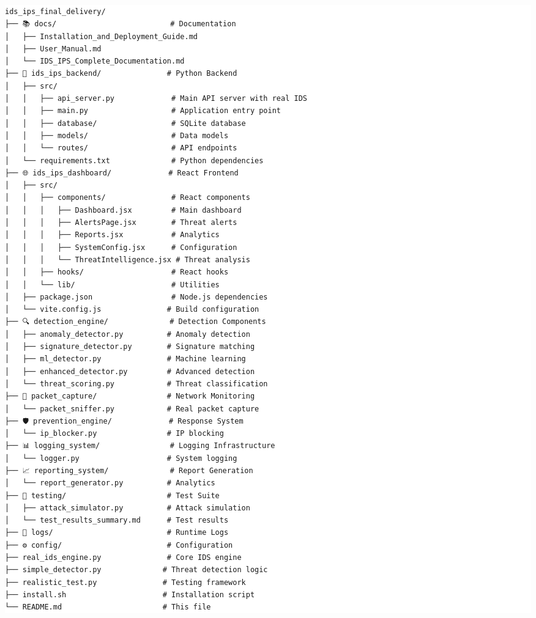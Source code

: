 ```
ids_ips_final_delivery/
├── 📚 docs/                          # Documentation
│   ├── Installation_and_Deployment_Guide.md
│   ├── User_Manual.md
│   └── IDS_IPS_Complete_Documentation.md
├── 🚀 ids_ips_backend/               # Python Backend
│   ├── src/
│   │   ├── api_server.py             # Main API server with real IDS
│   │   ├── main.py                   # Application entry point
│   │   ├── database/                 # SQLite database
│   │   ├── models/                   # Data models
│   │   └── routes/                   # API endpoints
│   └── requirements.txt              # Python dependencies
├── 🌐 ids_ips_dashboard/             # React Frontend
│   ├── src/
│   │   ├── components/               # React components
│   │   │   ├── Dashboard.jsx         # Main dashboard
│   │   │   ├── AlertsPage.jsx        # Threat alerts
│   │   │   ├── Reports.jsx           # Analytics
│   │   │   ├── SystemConfig.jsx      # Configuration
│   │   │   └── ThreatIntelligence.jsx # Threat analysis
│   │   ├── hooks/                    # React hooks
│   │   └── lib/                      # Utilities
│   ├── package.json                  # Node.js dependencies
│   └── vite.config.js               # Build configuration
├── 🔍 detection_engine/              # Detection Components
│   ├── anomaly_detector.py          # Anomaly detection
│   ├── signature_detector.py        # Signature matching
│   ├── ml_detector.py               # Machine learning
│   ├── enhanced_detector.py         # Advanced detection
│   └── threat_scoring.py            # Threat classification
├── 📡 packet_capture/                # Network Monitoring
│   └── packet_sniffer.py            # Real packet capture
├── 🛡️ prevention_engine/             # Response System
│   └── ip_blocker.py                # IP blocking
├── 📊 logging_system/                # Logging Infrastructure
│   └── logger.py                    # System logging
├── 📈 reporting_system/              # Report Generation
│   └── report_generator.py          # Analytics
├── 🧪 testing/                       # Test Suite
│   ├── attack_simulator.py          # Attack simulation
│   └── test_results_summary.md      # Test results
├── 📝 logs/                          # Runtime Logs
├── ⚙️ config/                        # Configuration
├── real_ids_engine.py               # Core IDS engine
├── simple_detector.py              # Threat detection logic
├── realistic_test.py               # Testing framework
├── install.sh                      # Installation script
└── README.md                       # This file
```
